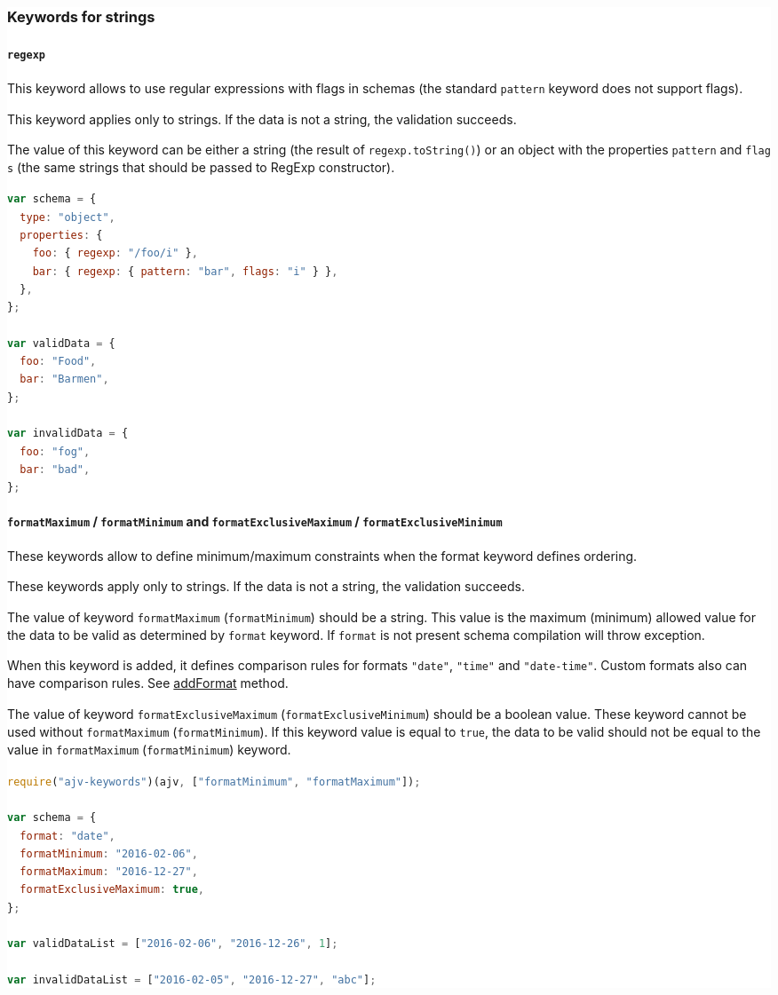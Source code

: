 ### Keywords for strings

#### `regexp`

This keyword allows to use regular expressions with flags in schemas (the standard `pattern` keyword does not support flags).

This keyword applies only to strings. If the data is not a string, the validation succeeds.

The value of this keyword can be either a string (the result of `regexp.toString()`) or an object with the properties `pattern` and `flags` (the same strings that should be passed to RegExp constructor).

```javascript
var schema = {
  type: "object",
  properties: {
    foo: { regexp: "/foo/i" },
    bar: { regexp: { pattern: "bar", flags: "i" } },
  },
};

var validData = {
  foo: "Food",
  bar: "Barmen",
};

var invalidData = {
  foo: "fog",
  bar: "bad",
};
```

#### `formatMaximum` / `formatMinimum` and `formatExclusiveMaximum` / `formatExclusiveMinimum`

These keywords allow to define minimum/maximum constraints when the format keyword defines ordering.

These keywords apply only to strings. If the data is not a string, the validation succeeds.

The value of keyword `formatMaximum` (`formatMinimum`) should be a string. This value is the maximum (minimum) allowed value for the data to be valid as determined by `format` keyword. If `format` is not present schema compilation will throw exception.

When this keyword is added, it defines comparison rules for formats `"date"`, `"time"` and `"date-time"`. Custom formats also can have comparison rules. See [addFormat](https://github.com/epoberezkin/ajv#api-addformat) method.

The value of keyword `formatExclusiveMaximum` (`formatExclusiveMinimum`) should be a boolean value. These keyword cannot be used without `formatMaximum` (`formatMinimum`). If this keyword value is equal to `true`, the data to be valid should not be equal to the value in `formatMaximum` (`formatMinimum`) keyword.

```javascript
require("ajv-keywords")(ajv, ["formatMinimum", "formatMaximum"]);

var schema = {
  format: "date",
  formatMinimum: "2016-02-06",
  formatMaximum: "2016-12-27",
  formatExclusiveMaximum: true,
};

var validDataList = ["2016-02-06", "2016-12-26", 1];

var invalidDataList = ["2016-02-05", "2016-12-27", "abc"];
```
